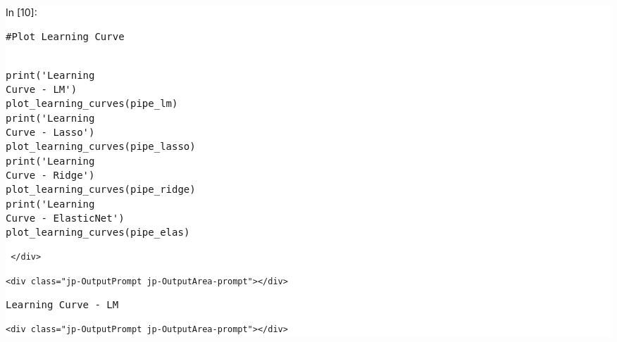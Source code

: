 </div><div class="jp-Cell jp-CodeCell jp-Notebook-cell">
<div class="jp-Cell-inputWrapper">
<div class="jp-Collapser jp-InputCollapser jp-Cell-inputCollapser">
</div>
<div class="jp-InputArea jp-Cell-inputArea">
<div class="jp-InputPrompt jp-InputArea-prompt">In&#160;[10]:</div>
<div class="jp-CodeMirrorEditor jp-Editor jp-InputArea-editor">
     <div class="CodeMirror cm-s-jupyter">
<div class="highlight hl-ipython3"><pre><span></span><span class="c1">#Plot Learning Curve</span>

<span class="nb">print</span><span class="p">(</span><span class="s1">&#39;Learning Curve - LM&#39;</span><span class="p">)</span>
<span class="n">plot_learning_curves</span><span class="p">(</span><span class="n">pipe_lm</span><span class="p">)</span>
<span class="nb">print</span><span class="p">(</span><span class="s1">&#39;Learning Curve - Lasso&#39;</span><span class="p">)</span>
<span class="n">plot_learning_curves</span><span class="p">(</span><span class="n">pipe_lasso</span><span class="p">)</span>
<span class="nb">print</span><span class="p">(</span><span class="s1">&#39;Learning Curve - Ridge&#39;</span><span class="p">)</span>
<span class="n">plot_learning_curves</span><span class="p">(</span><span class="n">pipe_ridge</span><span class="p">)</span>
<span class="nb">print</span><span class="p">(</span><span class="s1">&#39;Learning Curve - ElasticNet&#39;</span><span class="p">)</span>
<span class="n">plot_learning_curves</span><span class="p">(</span><span class="n">pipe_elas</span><span class="p">)</span>
</pre></div>

     </div>
</div>
</div>
</div>

<div class="jp-Cell-outputWrapper">
<div class="jp-Collapser jp-OutputCollapser jp-Cell-outputCollapser">
</div>


<div class="jp-OutputArea jp-Cell-outputArea">

<div class="jp-OutputArea-child">

    
    <div class="jp-OutputPrompt jp-OutputArea-prompt"></div>


<div class="jp-RenderedText jp-OutputArea-output">
<pre>Learning Curve - LM
</pre>
</div>
</div>

<div class="jp-OutputArea-child">

    
    <div class="jp-OutputPrompt jp-OutputArea-prompt"></div>
